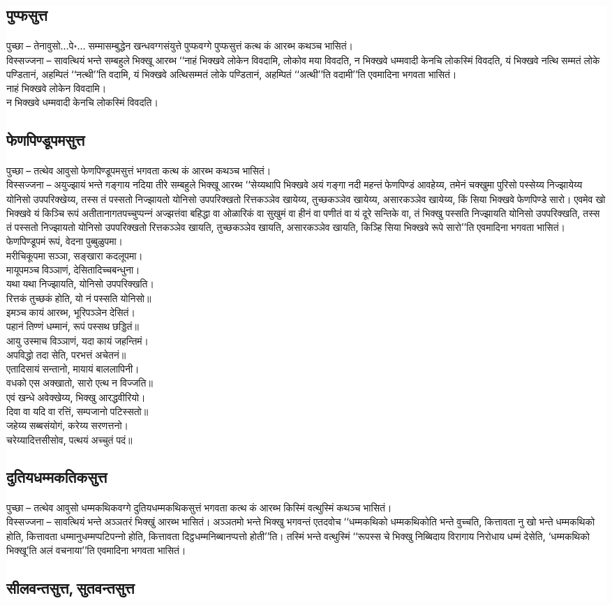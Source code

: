 
## पुप्फसुत्त

पुच्छा – तेनावुसो…पे॰… सम्मासम्बुद्धेन खन्धवग्गसंयुत्ते पुप्फवग्गे पुप्फसुत्तं कत्थ कं आरब्भ कथञ्‍च भासितं।  
विस्सज्‍जना – सावत्थियं भन्ते सम्बहुले भिक्खू आरब्भ ‘‘नाहं भिक्खवे लोकेन विवदामि, लोकोव मया विवदति, न भिक्खवे धम्मवादी केनचि लोकस्मिं विवदति, यं भिक्खवे नत्थि सम्मतं लोके पण्डितानं, अहम्पितं ‘‘नत्थी’’ति वदामि, यं भिक्खवे अत्थिसम्मतं लोके पण्डितानं, अहम्पितं ‘‘अत्थी’’ति वदामी’’ति एवमादिना भगवता भासितं।  
नाहं भिक्खवे लोकेन विवदामि।  
न भिक्खवे धम्मवादी केनचि लोकस्मिं विवदति।  


## फेणपिण्डूपमसुत्त

पुच्छा – तत्थेव आवुसो फेणपिण्डूपमसुत्तं भगवता कत्थ कं आरब्भ कथञ्‍च भासितं।  
विस्सज्‍जना – अयुज्झायं भन्ते गङ्गाय नदिया तीरे सम्बहुले भिक्खू आरब्भ ‘‘सेय्यथापि भिक्खवे अयं गङ्गा नदी महन्तं फेणपिण्डं आवहेय्य, तमेनं चक्खुमा पुरिसो पस्सेय्य निज्झायेय्य योनिसो उपपरिक्खेय्य, तस्स तं पस्सतो निज्झायतो योनिसो उपपरिक्खतो रित्तकञ्‍ञेव खायेय्य, तुच्छकञ्‍ञेव खायेय्य, असारकञ्‍ञेव खायेय्य, किं सिया भिक्खवे फेणपिण्डे सारो। एवमेव खो भिक्खवे यं किञ्‍चि रूपं अतीतानागतपच्‍चुप्पन्‍नं अज्झत्तंवा बहिद्धा वा ओळारिकं वा सुखुमं वा हीनं वा पणीतं वा यं दूरे सन्तिके वा, तं भिक्खु पस्सति निज्झायति योनिसो उपपरिक्खति, तस्स तं पस्सतो निज्झायतो योनिसो उपपरिक्खतो रित्तकञ्‍ञेव खायति, तुच्छकञ्‍ञेव खायति, असारकञ्‍ञेव खायति, किञ्हि सिया भिक्खवे रूपे सारो’’ति एवमादिना भगवता भासितं।  
फेणपिण्डूपमं रूपं, वेदना पुब्बुळुपमा।  
मरीचिकूपमा सञ्‍ञा, सङ्खारा कदलूपमा।  
मायूपमञ्‍च विञ्‍ञाणं, देसितादिच्‍चबन्धुना।  
यथा यथा निज्झायति, योनिसो उपपरिक्खति।  
रित्तकं तुच्छकं होति, यो नं पस्सति योनिसो॥  
इमञ्‍च कायं आरब्भ, भूरिपञ्‍ञेन देसितं।  
पहानं तिण्णं धम्मानं, रूपं पस्सथ छड्डितं॥  
आयु उस्माच विञ्‍ञाणं, यदा कायं जहन्तिमं।  
अपविद्धो तदा सेति, परभत्तं अचेतनं॥  
एतादिसायं सन्तानो, मायायं बाललापिनी।  
वधको एस अक्खातो, सारो एत्थ न विज्‍जति॥  
एवं खन्धे अवेक्खेय्य, भिक्खु आरद्धवीरियो।  
दिवा वा यदि वा रत्तिं, सम्पजानो पटिस्सतो॥  
जहेय्य सब्बसंयोगं, करेय्य सरणत्तनो।  
चरेय्यादित्तसीसोव, पत्थयं अच्‍चुतं पदं॥  


## दुतियधम्मकतिकसुत्त

पुच्छा – तत्थेव आवुसो धम्मकथिकवग्गे दुतियधम्मकथिकसुत्तं भगवता कत्थ कं आरब्भ किस्मिं वत्थुस्मिं कथञ्‍च भासितं।  
विस्सज्‍जना – सावत्थियं भन्ते अञ्‍ञतरं भिक्खुं आरब्भ भासितं। अञ्‍ञतमो भन्ते भिक्खु भगवन्तं एतदवोच ‘‘धम्मकथिको धम्मकथिकोति भन्ते वुच्‍चति, कित्तावता नु खो भन्ते धम्मकथिको होति, कित्तावता धम्मानुधम्मप्पटिपन्‍नो होति, कित्तावता दिट्ठधम्मनिब्बानप्पत्तो होती’’ति। तस्मिं भन्ते वत्थुस्मिं ‘‘रूपस्स चे भिक्खु निब्बिदाय विरागाय निरोधाय धम्मं देसेति, ‘धम्मकथिको भिक्खू’ति अलं वचनाया’’ति एवमादिना भगवता भासितं।  


## सीलवन्तसुत्त, सुतवन्तसुत्त

